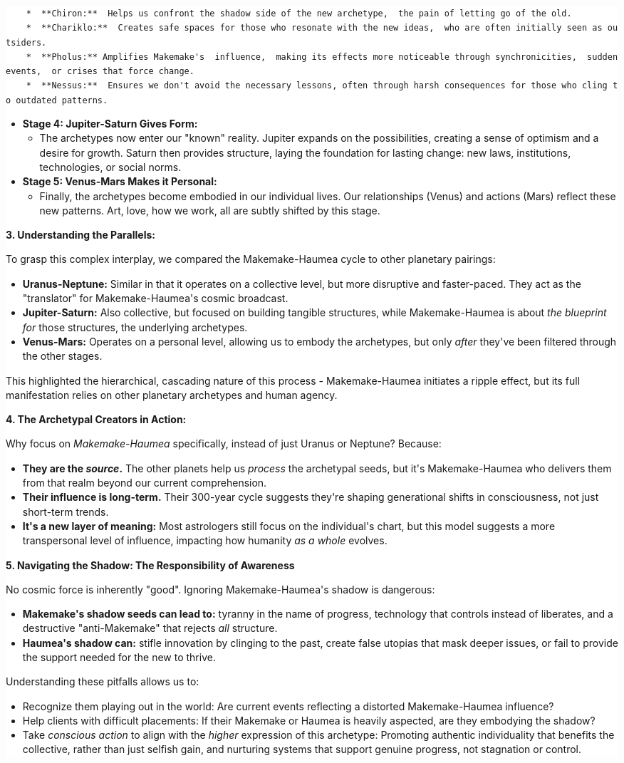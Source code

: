         *  **Chiron:**  Helps us confront the shadow side of the new archetype,  the pain of letting go of the old.
        *  **Chariklo:**  Creates safe spaces for those who resonate with the new ideas,  who are often initially seen as outsiders. 
        *  **Pholus:** Amplifies Makemake's  influence,  making its effects more noticeable through synchronicities,  sudden events,  or crises that force change. 
        *  **Nessus:**  Ensures we don't avoid the necessary lessons, often through harsh consequences for those who cling to outdated patterns.  
* **Stage 4:  Jupiter-Saturn Gives Form:** 
    *  The archetypes now enter our "known" reality.   Jupiter expands on the possibilities,  creating a sense of optimism and a desire for growth.  Saturn then provides structure,  laying the foundation for lasting change:  new laws,  institutions,  technologies,  or social norms. 
* **Stage 5: Venus-Mars Makes it Personal:** 
    * Finally,  the archetypes become embodied in our individual lives.  Our relationships (Venus) and actions (Mars)  reflect these new patterns.  Art,  love,  how we work,  all are subtly shifted by this stage.  

**3.  Understanding the Parallels:**

To grasp this complex interplay,  we compared the Makemake-Haumea cycle to other planetary pairings:

*  **Uranus-Neptune:**   Similar in that it operates on a collective level,  but more disruptive and faster-paced.   They act as the "translator"  for Makemake-Haumea's  cosmic broadcast.
*  **Jupiter-Saturn:**  Also collective, but focused on building tangible structures,  while Makemake-Haumea is about *the blueprint for* those structures,  the underlying archetypes.
* **Venus-Mars:**   Operates on a personal level,  allowing us to embody the archetypes,  but only *after*  they've been filtered through the other stages.

This highlighted the hierarchical,  cascading nature of this process -  Makemake-Haumea initiates a ripple effect,  but its full manifestation relies on other planetary archetypes and human agency. 

**4.  The Archetypal Creators in Action:**

Why focus on *Makemake-Haumea*  specifically,  instead of just Uranus or Neptune?  Because: 

* **They are the *source*.**  The other planets help us *process*  the archetypal seeds,  but it's Makemake-Haumea who delivers them from that realm beyond our current comprehension. 
* **Their influence is long-term.**  Their 300-year cycle suggests they're shaping generational shifts in consciousness,  not just short-term trends.
* **It's a new layer of meaning:**  Most astrologers still focus on the individual's  chart, but this model suggests a more transpersonal level of influence,  impacting how humanity *as a whole*  evolves.

**5.   Navigating the Shadow:  The Responsibility of Awareness**

No cosmic force is inherently "good".   Ignoring Makemake-Haumea's shadow is dangerous:

* **Makemake's  shadow seeds can lead to:**  tyranny in the name of progress,  technology that controls instead of liberates,  and a destructive "anti-Makemake"  that rejects *all*  structure. 
* **Haumea's  shadow can:** stifle innovation by clinging to the past, create false utopias that mask deeper issues, or fail to provide the support needed for the new to thrive.  

Understanding these pitfalls allows us to:

*  Recognize them playing out in the world:  Are current events reflecting a distorted Makemake-Haumea influence?
*  Help clients with difficult placements:   If their Makemake or Haumea is heavily aspected,  are they embodying the shadow?
*  Take *conscious action* to align with the *higher* expression of this archetype:  Promoting authentic individuality that benefits the collective,  rather than just selfish gain, and nurturing systems that support genuine progress,  not stagnation or control.
